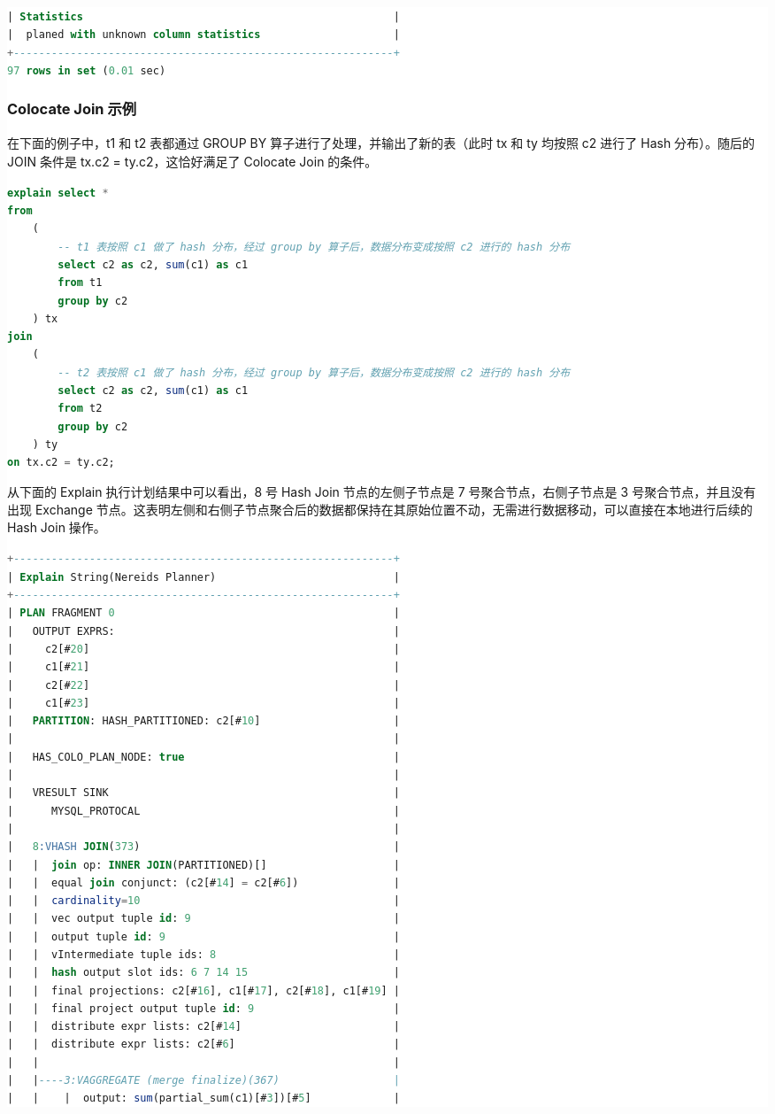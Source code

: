 ```sql
| Statistics                                                 |
|  planed with unknown column statistics                     |
+------------------------------------------------------------+
97 rows in set (0.01 sec)
```

### Colocate Join 示例

在下面的例子中，t1 和 t2 表都通过 GROUP BY 算子进行了处理，并输出了新的表（此时 tx 和 ty 均按照 c2 进行了 Hash 分布）。随后的 JOIN 条件是 tx.c2 = ty.c2，这恰好满足了 Colocate Join 的条件。

```sql
explain select *
from 
    (
        -- t1 表按照 c1 做了 hash 分布，经过 group by 算子后，数据分布变成按照 c2 进行的 hash 分布
        select c2 as c2, sum(c1) as c1
        from t1
        group by c2 
    ) tx
join 
    (
        -- t2 表按照 c1 做了 hash 分布，经过 group by 算子后，数据分布变成按照 c2 进行的 hash 分布
        select c2 as c2, sum(c1) as c1
        from t2
        group by c2 
    ) ty
on tx.c2 = ty.c2;
```

从下面的 Explain 执行计划结果中可以看出，8 号 Hash Join 节点的左侧子节点是 7 号聚合节点，右侧子节点是 3 号聚合节点，并且没有出现 Exchange 节点。这表明左侧和右侧子节点聚合后的数据都保持在其原始位置不动，无需进行数据移动，可以直接在本地进行后续的 Hash Join 操作。

```sql
+------------------------------------------------------------+
| Explain String(Nereids Planner)                            |
+------------------------------------------------------------+
| PLAN FRAGMENT 0                                            |
|   OUTPUT EXPRS:                                            |
|     c2[#20]                                                |
|     c1[#21]                                                |
|     c2[#22]                                                |
|     c1[#23]                                                |
|   PARTITION: HASH_PARTITIONED: c2[#10]                     |
|                                                            |
|   HAS_COLO_PLAN_NODE: true                                 |
|                                                            |
|   VRESULT SINK                                             |
|      MYSQL_PROTOCAL                                        |
|                                                            |
|   8:VHASH JOIN(373)                                        |
|   |  join op: INNER JOIN(PARTITIONED)[]                    |
|   |  equal join conjunct: (c2[#14] = c2[#6])               |
|   |  cardinality=10                                        |
|   |  vec output tuple id: 9                                |
|   |  output tuple id: 9                                    |
|   |  vIntermediate tuple ids: 8                            |
|   |  hash output slot ids: 6 7 14 15                       |
|   |  final projections: c2[#16], c1[#17], c2[#18], c1[#19] |
|   |  final project output tuple id: 9                      |
|   |  distribute expr lists: c2[#14]                        |
|   |  distribute expr lists: c2[#6]                         |
|   |                                                        |
|   |----3:VAGGREGATE (merge finalize)(367)                  |
|   |    |  output: sum(partial_sum(c1)[#3])[#5]             |
```